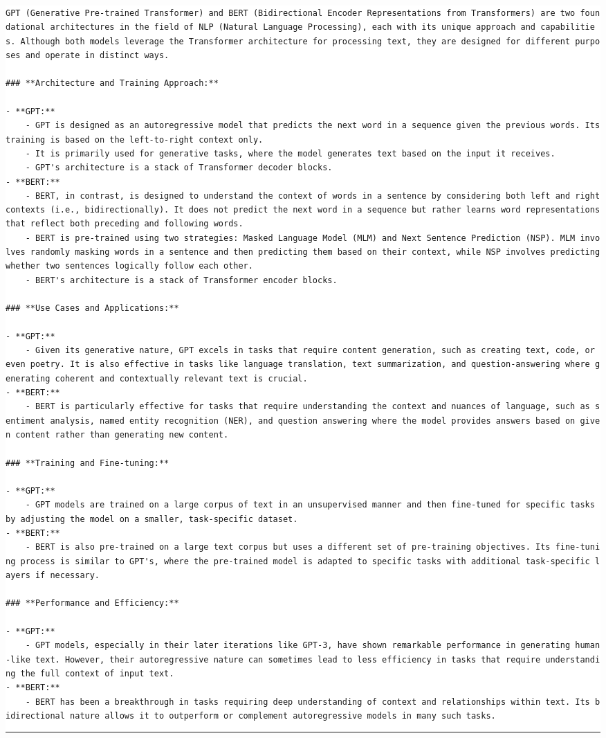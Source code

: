     GPT (Generative Pre-trained Transformer) and BERT (Bidirectional Encoder Representations from Transformers) are two foundational architectures in the field of NLP (Natural Language Processing), each with its unique approach and capabilities. Although both models leverage the Transformer architecture for processing text, they are designed for different purposes and operate in distinct ways.
    
    ### **Architecture and Training Approach:**
    
    - **GPT:**
        - GPT is designed as an autoregressive model that predicts the next word in a sequence given the previous words. Its training is based on the left-to-right context only.
        - It is primarily used for generative tasks, where the model generates text based on the input it receives.
        - GPT's architecture is a stack of Transformer decoder blocks.
    - **BERT:**
        - BERT, in contrast, is designed to understand the context of words in a sentence by considering both left and right contexts (i.e., bidirectionally). It does not predict the next word in a sequence but rather learns word representations that reflect both preceding and following words.
        - BERT is pre-trained using two strategies: Masked Language Model (MLM) and Next Sentence Prediction (NSP). MLM involves randomly masking words in a sentence and then predicting them based on their context, while NSP involves predicting whether two sentences logically follow each other.
        - BERT's architecture is a stack of Transformer encoder blocks.
    
    ### **Use Cases and Applications:**
    
    - **GPT:**
        - Given its generative nature, GPT excels in tasks that require content generation, such as creating text, code, or even poetry. It is also effective in tasks like language translation, text summarization, and question-answering where generating coherent and contextually relevant text is crucial.
    - **BERT:**
        - BERT is particularly effective for tasks that require understanding the context and nuances of language, such as sentiment analysis, named entity recognition (NER), and question answering where the model provides answers based on given content rather than generating new content.
    
    ### **Training and Fine-tuning:**
    
    - **GPT:**
        - GPT models are trained on a large corpus of text in an unsupervised manner and then fine-tuned for specific tasks by adjusting the model on a smaller, task-specific dataset.
    - **BERT:**
        - BERT is also pre-trained on a large text corpus but uses a different set of pre-training objectives. Its fine-tuning process is similar to GPT's, where the pre-trained model is adapted to specific tasks with additional task-specific layers if necessary.
    
    ### **Performance and Efficiency:**
    
    - **GPT:**
        - GPT models, especially in their later iterations like GPT-3, have shown remarkable performance in generating human-like text. However, their autoregressive nature can sometimes lead to less efficiency in tasks that require understanding the full context of input text.
    - **BERT:**
        - BERT has been a breakthrough in tasks requiring deep understanding of context and relationships within text. Its bidirectional nature allows it to outperform or complement autoregressive models in many such tasks.

---